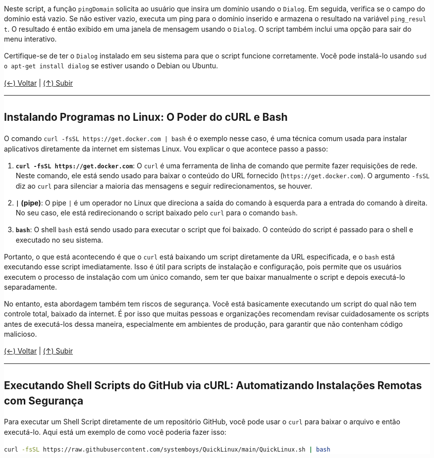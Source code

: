 Neste script, a função `pingDomain` solicita ao usuário que insira um domínio usando o `Dialog`. Em seguida, verifica se o campo do domínio está vazio. Se não estiver vazio, executa um ping para o domínio inserido e armazena o resultado na variável `ping_result`. O resultado é então exibido em uma janela de mensagem usando o `Dialog`. O script também inclui uma opção para sair do menu interativo.

Certifique-se de ter o `Dialog` instalado em seu sistema para que o script funcione corretamente. Você pode instalá-lo usando `sudo apt-get install dialog` se estiver usando o Debian ou Ubuntu.

[(&larr;) Voltar](https://github.com/systemboys/GTi_Laboratory#laborat%C3%B3rio-gti "Voltar ao Sumário") | 
[(&uarr;) Subir](#sum%C3%A1rio "Subir para o topo")

---

## Instalando Programas no Linux: O Poder do cURL e Bash

O comando `curl -fsSL https://get.docker.com | bash` é o exemplo nesse caso, é uma técnica comum usada para instalar aplicativos diretamente da internet em sistemas Linux. Vou explicar o que acontece passo a passo:

1. **`curl -fsSL https://get.docker.com`**: O `curl` é uma ferramenta de linha de comando que permite fazer requisições de rede. Neste comando, ele está sendo usado para baixar o conteúdo do URL fornecido (`https://get.docker.com`). O argumento `-fsSL` diz ao `curl` para silenciar a maioria das mensagens e seguir redirecionamentos, se houver.

2. **`|` (pipe)**: O pipe `|` é um operador no Linux que direciona a saída do comando à esquerda para a entrada do comando à direita. No seu caso, ele está redirecionando o script baixado pelo `curl` para o comando `bash`.

3. **`bash`**: O shell `bash` está sendo usado para executar o script que foi baixado. O conteúdo do script é passado para o shell e executado no seu sistema.

Portanto, o que está acontecendo é que o `curl` está baixando um script diretamente da URL especificada, e o `bash` está executando esse script imediatamente. Isso é útil para scripts de instalação e configuração, pois permite que os usuários executem o processo de instalação com um único comando, sem ter que baixar manualmente o script e depois executá-lo separadamente.

No entanto, esta abordagem também tem riscos de segurança. Você está basicamente executando um script do qual não tem controle total, baixado da internet. É por isso que muitas pessoas e organizações recomendam revisar cuidadosamente os scripts antes de executá-los dessa maneira, especialmente em ambientes de produção, para garantir que não contenham código malicioso.

[(&larr;) Voltar](https://github.com/systemboys/GTi_Laboratory#laborat%C3%B3rio-gti "Voltar ao Sumário") | 
[(&uarr;) Subir](#sum%C3%A1rio "Subir para o topo")

---

## Executando Shell Scripts do GitHub via cURL: Automatizando Instalações Remotas com Segurança

Para executar um Shell Script diretamente de um repositório GitHub, você pode usar o `curl` para baixar o arquivo e então executá-lo. Aqui está um exemplo de como você poderia fazer isso:

```bash
curl -fsSL https://raw.githubusercontent.com/systemboys/QuickLinux/main/QuickLinux.sh | bash
```
